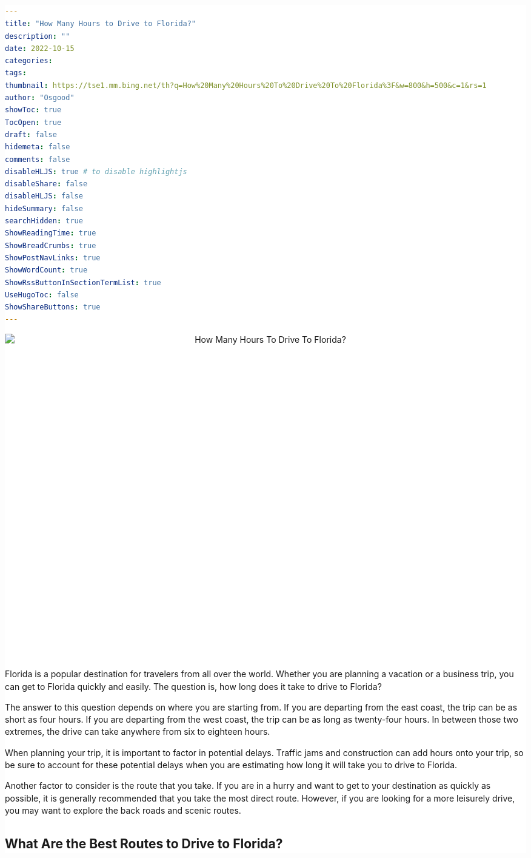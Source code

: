 ```yaml
---
title: "How Many Hours to Drive to Florida?"
description: ""
date: 2022-10-15
categories: 
tags: 
thumbnail: https://tse1.mm.bing.net/th?q=How%20Many%20Hours%20To%20Drive%20To%20Florida%3F&w=800&h=500&c=1&rs=1
author: "Osgood"
showToc: true
TocOpen: true
draft: false
hidemeta: false
comments: false
disableHLJS: true # to disable highlightjs
disableShare: false
disableHLJS: false
hideSummary: false
searchHidden: true
ShowReadingTime: true
ShowBreadCrumbs: true
ShowPostNavLinks: true
ShowWordCount: true
ShowRssButtonInSectionTermList: true
UseHugoToc: false
ShowShareButtons: true
---
```


<center>
	<img src="https://tse1.mm.bing.net/th?q=How%20Many%20Hours%20To%20Drive%20To%20Florida%3F&w=800&h=500&c=1&rs=1" alt="How Many Hours To Drive To Florida?" width="800" height="500" style="display: block; width: 100%; height: auto">
</center>

<p>Florida is a popular destination for travelers from all over the world. Whether you are planning a vacation or a business trip, you can get to Florida quickly and easily. The question is, how long does it take to drive to Florida?</p>

<p>The answer to this question depends on where you are starting from. If you are departing from the east coast, the trip can be as short as four hours. If you are departing from the west coast, the trip can be as long as twenty-four hours. In between those two extremes, the drive can take anywhere from six to eighteen hours.</p>

<p>When planning your trip, it is important to factor in potential delays. Traffic jams and construction can add hours onto your trip, so be sure to account for these potential delays when you are estimating how long it will take you to drive to Florida.</p>

<p>Another factor to consider is the route that you take. If you are in a hurry and want to get to your destination as quickly as possible, it is generally recommended that you take the most direct route. However, if you are looking for a more leisurely drive, you may want to explore the back roads and scenic routes.</p>

<h2>What Are the Best Routes to Drive to Florida?</h2>
